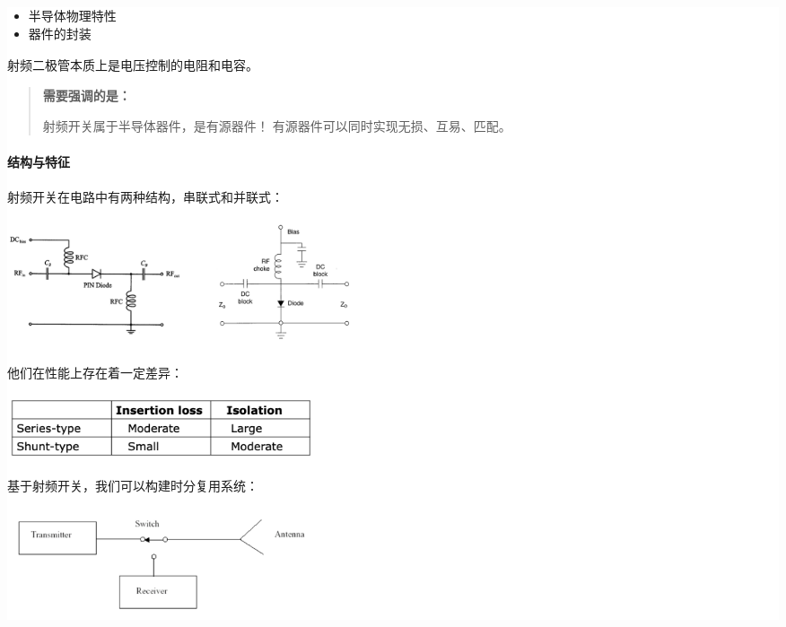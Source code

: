 - 半导体物理特性
- 器件的封装

射频二极管本质上是电压控制的电阻和电容。

> **需要强调的是：**
>
> 射频开关属于半导体器件，是有源器件！
> 有源器件可以同时实现无损、互易、匹配。

#### 结构与特征

射频开关在电路中有两种结构，串联式和并联式：

<img src="./assets/image-20240102102612850.png" alt="image-20240102102612850" style="zoom:39%;" />

他们在性能上存在着一定差异：

<img src="./assets/image-20240102102658660.png" alt="image-20240102102658660" style="zoom:39%;" />

基于射频开关，我们可以构建时分复用系统：

<img src="./assets/image-20240102103951922.png" alt="image-20240102103951922" style="zoom:33%;" />
